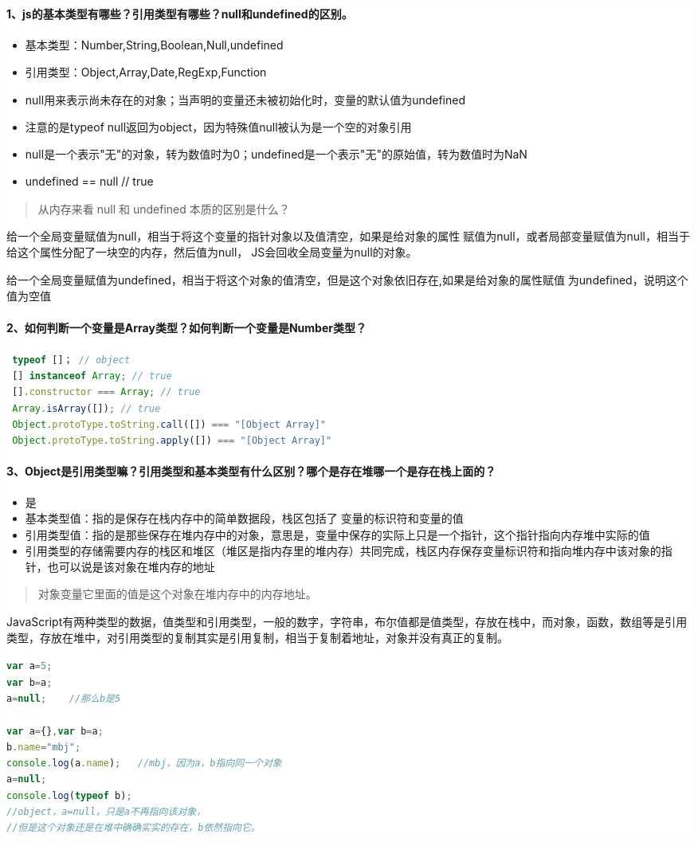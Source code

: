 
#### 1、js的基本类型有哪些？引用类型有哪些？null和undefined的区别。
- 基本类型：Number,String,Boolean,Null,undefined
- 引用类型：Object,Array,Date,RegExp,Function




- null用来表示尚未存在的对象；当声明的变量还未被初始化时，变量的默认值为undefined

- 注意的是typeof null返回为object，因为特殊值null被认为是一个空的对象引用

- null是一个表示"无"的对象，转为数值时为0；undefined是一个表示"无"的原始值，转为数值时为NaN

- undefined == null    // true

  

> 从内存来看 null 和 undefined 本质的区别是什么？

给一个全局变量赋值为null，相当于将这个变量的指针对象以及值清空，如果是给对象的属性 赋值为null，或者局部变量赋值为null，相当于给这个属性分配了一块空的内存，然后值为null， JS会回收全局变量为null的对象。

给一个全局变量赋值为undefined，相当于将这个对象的值清空，但是这个对象依旧存在,如果是给对象的属性赋值 为undefined，说明这个值为空值

#### 2、如何判断一个变量是Array类型？如何判断一个变量是Number类型？
```javascript
 typeof []； // object
 [] instanceof Array; // true
 [].constructor === Array; // true
 Array.isArray([]); // true
 Object.protoType.toString.call([]) === "[Object Array]"
 Object.protoType.toString.apply([]) === "[Object Array]"
```

#### 3、Object是引用类型嘛？引用类型和基本类型有什么区别？哪个是存在堆哪一个是存在栈上面的？
- 是
- 基本类型值：指的是保存在栈内存中的简单数据段，栈区包括了 变量的标识符和变量的值
- 引用类型值：指的是那些保存在堆内存中的对象，意思是，变量中保存的实际上只是一个指针，这个指针指向内存堆中实际的值
- 引用类型的存储需要内存的栈区和堆区（堆区是指内存里的堆内存）共同完成，栈区内存保存变量标识符和指向堆内存中该对象的指针，也可以说是该对象在堆内存的地址

> 对象变量它里面的值是这个对象在堆内存中的内存地址。

JavaScript有两种类型的数据，值类型和引用类型，一般的数字，字符串，布尔值都是值类型，存放在栈中，而对象，函数，数组等是引用类型，存放在堆中，对引用类型的复制其实是引用复制，相当于复制着地址，对象并没有真正的复制。
```javascript
var a=5;
var b=a;
a=null;    //那么b是5

var a={},var b=a;
b.name="mbj";
console.log(a.name);   //mbj，因为a，b指向同一个对象
a=null;
console.log(typeof b);  
//object，a=null，只是a不再指向该对象，
//但是这个对象还是在堆中确确实实的存在，b依然指向它。
```
